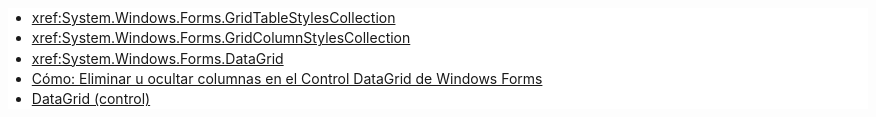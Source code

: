 - <xref:System.Windows.Forms.GridTableStylesCollection>
- <xref:System.Windows.Forms.GridColumnStylesCollection>
- <xref:System.Windows.Forms.DataGrid>
- [Cómo: Eliminar u ocultar columnas en el Control DataGrid de Windows Forms](how-to-delete-or-hide-columns-in-the-windows-forms-datagrid-control.md)
- [DataGrid (control)](datagrid-control-windows-forms.md)